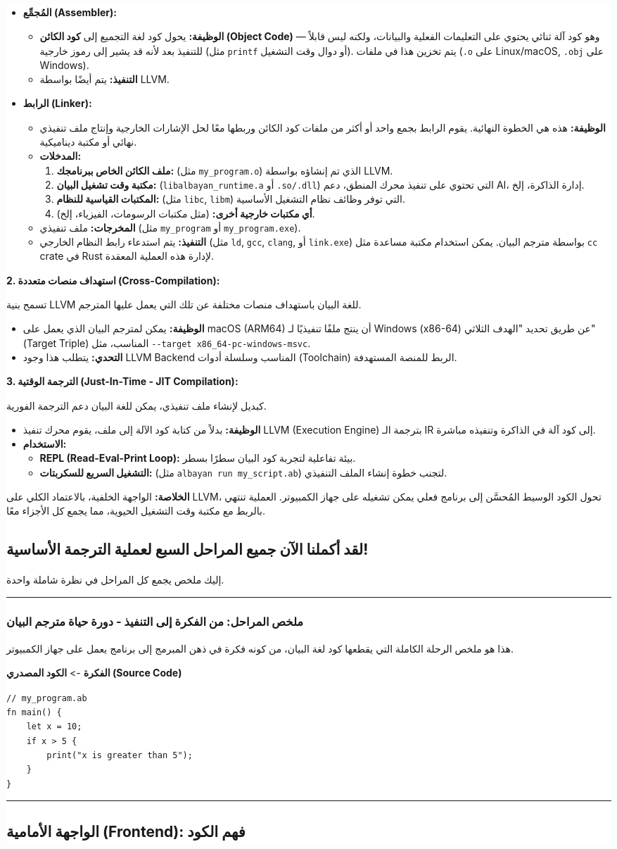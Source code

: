 *   **المُجمِّع (Assembler):**
    *   **الوظيفة:** يحول كود لغة التجميع إلى **كود الكائن (Object Code)** — وهو كود آلة ثنائي يحتوي على التعليمات الفعلية والبيانات، ولكنه ليس قابلاً للتنفيذ بعد لأنه قد يشير إلى رموز خارجية (مثل `printf` أو دوال وقت التشغيل). يتم تخزين هذا في ملفات (`.o` على Linux/macOS, `.obj` على Windows).
    *   **التنفيذ:** يتم أيضًا بواسطة LLVM.

*   **الرابط (Linker):**
    *   **الوظيفة:** هذه هي الخطوة النهائية. يقوم الرابط بجمع واحد أو أكثر من ملفات كود الكائن وربطها معًا لحل الإشارات الخارجية وإنتاج ملف تنفيذي نهائي أو مكتبة ديناميكية.
    *   **المدخلات:**
        1.  **ملف الكائن الخاص ببرنامجك:** (مثل `my_program.o`) الذي تم إنشاؤه بواسطة LLVM.
        2.  **مكتبة وقت تشغيل البيان:** (`libalbayan_runtime.a` أو `.so/.dll`) التي تحتوي على تنفيذ محرك المنطق، دعم AI، إدارة الذاكرة، إلخ.
        3.  **المكتبات القياسية للنظام:** (مثل `libc`, `libm`) التي توفر وظائف نظام التشغيل الأساسية.
        4.  **أي مكتبات خارجية أخرى:** (مثل مكتبات الرسومات، الفيزياء، إلخ).
    *   **المخرجات:** ملف تنفيذي (مثل `my_program` أو `my_program.exe`).
    *   **التنفيذ:** يتم استدعاء رابط النظام الخارجي (مثل `ld`, `gcc`, `clang`, أو `link.exe`) بواسطة مترجم البيان. يمكن استخدام مكتبة مساعدة مثل `cc` crate في Rust لإدارة هذه العملية المعقدة.

**2. استهداف منصات متعددة (Cross-Compilation):**

تسمح بنية LLVM للغة البيان باستهداف منصات مختلفة عن تلك التي يعمل عليها المترجم.
*   **الوظيفة:** يمكن لمترجم البيان الذي يعمل على macOS (ARM64) أن ينتج ملفًا تنفيذيًا لـ Windows (x86-64) عن طريق تحديد "الهدف الثلاثي" (Target Triple) المناسب، مثل `--target x86_64-pc-windows-msvc`.
*   **التحدي:** يتطلب هذا وجود LLVM Backend المناسب وسلسلة أدوات (Toolchain) الربط للمنصة المستهدفة.

**3. الترجمة الوقتية (Just-In-Time - JIT Compilation):**

كبديل لإنشاء ملف تنفيذي، يمكن للغة البيان دعم الترجمة الفورية.
*   **الوظيفة:** بدلاً من كتابة كود الآلة إلى ملف، يقوم محرك تنفيذ LLVM (Execution Engine) بترجمة الـ IR إلى كود آلة في الذاكرة وتنفيذه مباشرة.
*   **الاستخدام:**
    *   **REPL (Read-Eval-Print Loop):** بيئة تفاعلية لتجربة كود البيان سطرًا بسطر.
    *   **التشغيل السريع للسكربتات:** (مثل `albayan run my_script.ab`) لتجنب خطوة إنشاء الملف التنفيذي.

**الخلاصة:** الواجهة الخلفية، بالاعتماد الكلي على LLVM، تحول الكود الوسيط المُحسَّن إلى برنامج فعلي يمكن تشغيله على جهاز الكمبيوتر. العملية تنتهي بالربط مع مكتبة وقت التشغيل الحيوية، مما يجمع كل الأجزاء معًا.

**لقد أكملنا الآن جميع المراحل السبع لعملية الترجمة الأساسية!**
---

 إليك ملخص يجمع كل المراحل في نظرة شاملة واحدة.

***

### **ملخص المراحل: من الفكرة إلى التنفيذ - دورة حياة مترجم البيان**

هذا هو ملخص الرحلة الكاملة التي يقطعها كود لغة البيان، من كونه فكرة في ذهن المبرمج إلى برنامج يعمل على جهاز الكمبيوتر.

**الفكرة** -> **الكود المصدري (Source Code)**
```albayancode
// my_program.ab
fn main() {
    let x = 10;
    if x > 5 {
        print("x is greater than 5");
    }
}
```
---
**الواجهة الأمامية (Frontend): فهم الكود**
---
